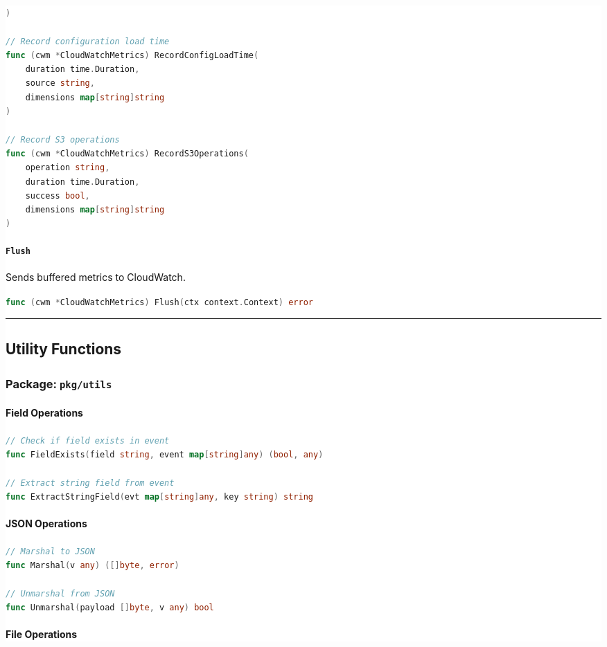 ```go
)

// Record configuration load time
func (cwm *CloudWatchMetrics) RecordConfigLoadTime(
    duration time.Duration,
    source string,
    dimensions map[string]string
)

// Record S3 operations
func (cwm *CloudWatchMetrics) RecordS3Operations(
    operation string,
    duration time.Duration,
    success bool,
    dimensions map[string]string
)
```

#### `Flush`

Sends buffered metrics to CloudWatch.

```go
func (cwm *CloudWatchMetrics) Flush(ctx context.Context) error
```

---

## Utility Functions

### Package: `pkg/utils`

#### Field Operations

```go
// Check if field exists in event
func FieldExists(field string, event map[string]any) (bool, any)

// Extract string field from event
func ExtractStringField(evt map[string]any, key string) string
```

#### JSON Operations

```go
// Marshal to JSON
func Marshal(v any) ([]byte, error)

// Unmarshal from JSON
func Unmarshal(payload []byte, v any) bool
```

#### File Operations
